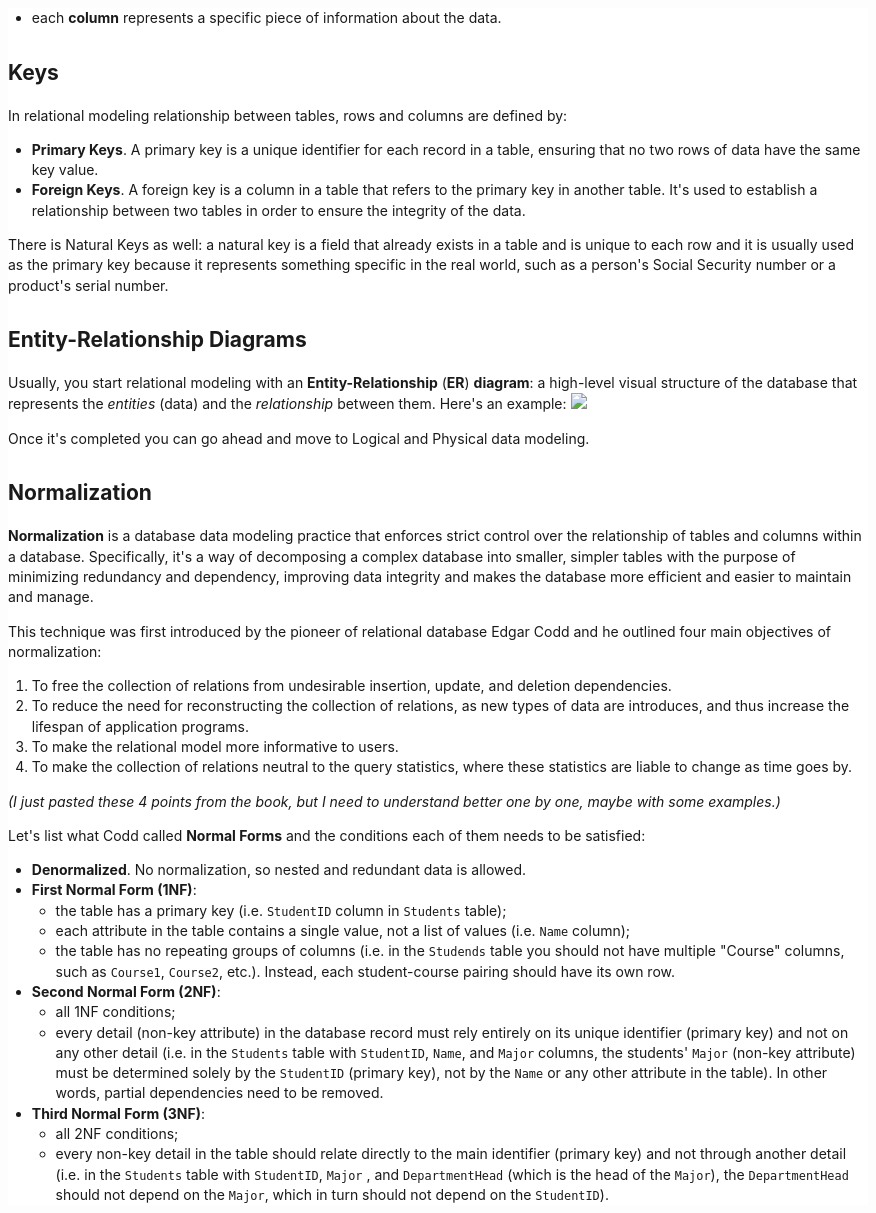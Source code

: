 + each **column** represents a specific piece of information about the data.
## Keys
In relational modeling relationship between tables, rows and columns are defined by:
+ **Primary Keys**. A primary key is a unique identifier for each record in a table, ensuring that no two rows of data have the same key value.
+ **Foreign Keys**. A foreign key is a column in a table that refers to the primary key in another table. It's used to establish a relationship between two tables in order to ensure the integrity of the data.

There is Natural Keys as well: a natural key is a field that already exists in a table and is unique to each row and it is usually used as the primary key because it represents something specific in the real world, such as a person's Social Security number or a product's serial number.
## Entity-Relationship Diagrams
Usually, you start relational modeling with an **Entity-Relationship** (**ER**) **diagram**: a high-level visual structure of the database that represents the *entities* (data) and the *relationship* between them. Here's an example:
![](Data%20Engineering/attachments/Pasted%20image%2020241117160636.png)

Once it's completed you can go ahead and move to Logical and Physical data modeling.
## Normalization
**Normalization** is a database data modeling practice that enforces strict control over the relationship of tables and columns within a database. Specifically, it's a way of decomposing a complex database into smaller, simpler tables with the purpose of minimizing redundancy and dependency, improving data integrity and makes the database more efficient and easier to maintain and manage.

This technique was first introduced by the pioneer of relational database Edgar Codd and he outlined four main objectives of normalization:
1. To free the collection of relations from undesirable insertion, update, and deletion dependencies.
2. To reduce the need for reconstructing the collection of relations, as new types of data are introduces, and thus increase the lifespan of application programs.
3. To make the relational model more informative to users.
4. To make the collection of relations neutral to the query statistics, where these statistics are liable to change as time goes by.

*(I just pasted these 4 points from the book, but I need to understand better one by one, maybe with some examples.)*

Let's list what Codd called **Normal Forms** and the conditions each of them needs to be satisfied:
+ **Denormalized**. No normalization, so nested and redundant data is allowed.
+ **First Normal Form (1NF)**:
	+ the table has a primary key (i.e. `StudentID` column in `Students` table);
	+ each attribute in the table contains a single value, not a list of values (i.e. `Name` column);
	+ the table has no repeating groups of columns (i.e. in the `Studends` table you should not have multiple "Course" columns, such as `Course1`, `Course2`, etc.). Instead, each student-course pairing should have its own row.
+ **Second Normal Form (2NF)**:
	+ all 1NF conditions;
	+ every detail (non-key attribute) in the database record must rely entirely on its unique identifier (primary key) and not on any other detail (i.e. in the `Students` table with `StudentID`, `Name`, and `Major` columns, the students' `Major` (non-key attribute) must be determined solely by the `StudentID` (primary key), not by the `Name` or any other attribute in the table). In other words, partial dependencies need to be removed.
+ **Third Normal Form (3NF)**:
	+ all 2NF conditions;
	+ every non-key detail in the table should relate directly to the main identifier (primary key) and not through another detail (i.e. in the `Students` table with `StudentID`, `Major` , and `DepartmentHead` (which is the head of the `Major`), the `DepartmentHead` should not depend on the `Major`, which in turn should not depend on the `StudentID`).
